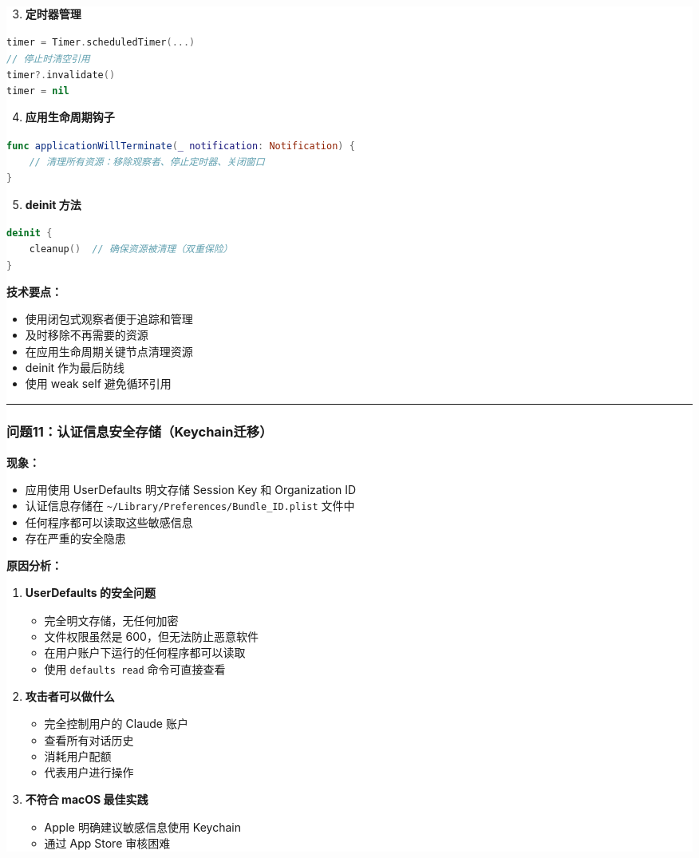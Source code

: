 3. **定时器管理**
```swift
timer = Timer.scheduledTimer(...)
// 停止时清空引用
timer?.invalidate()
timer = nil
```

4. **应用生命周期钩子**
```swift
func applicationWillTerminate(_ notification: Notification) {
    // 清理所有资源：移除观察者、停止定时器、关闭窗口
}
```

5. **deinit 方法**
```swift
deinit {
    cleanup()  // 确保资源被清理（双重保险）
}
```

**技术要点：**
- 使用闭包式观察者便于追踪和管理
- 及时移除不再需要的资源
- 在应用生命周期关键节点清理资源
- deinit 作为最后防线
- 使用 weak self 避免循环引用

---

### 问题11：认证信息安全存储（Keychain迁移）

**现象：**
- 应用使用 UserDefaults 明文存储 Session Key 和 Organization ID
- 认证信息存储在 `~/Library/Preferences/Bundle_ID.plist` 文件中
- 任何程序都可以读取这些敏感信息
- 存在严重的安全隐患

**原因分析：**

1. **UserDefaults 的安全问题**
   - 完全明文存储，无任何加密
   - 文件权限虽然是 600，但无法防止恶意软件
   - 在用户账户下运行的任何程序都可以读取
   - 使用 `defaults read` 命令可直接查看

2. **攻击者可以做什么**
   - 完全控制用户的 Claude 账户
   - 查看所有对话历史
   - 消耗用户配额
   - 代表用户进行操作

3. **不符合 macOS 最佳实践**
   - Apple 明确建议敏感信息使用 Keychain
   - 通过 App Store 审核困难
